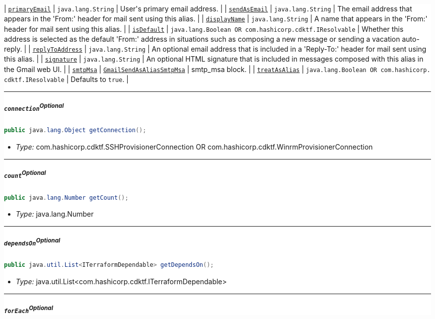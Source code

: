 | <code><a href="#@cdktf/provider-googleworkspace.gmailSendAsAlias.GmailSendAsAliasConfig.property.primaryEmail">primaryEmail</a></code> | <code>java.lang.String</code> | User's primary email address. |
| <code><a href="#@cdktf/provider-googleworkspace.gmailSendAsAlias.GmailSendAsAliasConfig.property.sendAsEmail">sendAsEmail</a></code> | <code>java.lang.String</code> | The email address that appears in the 'From:' header for mail sent using this alias. |
| <code><a href="#@cdktf/provider-googleworkspace.gmailSendAsAlias.GmailSendAsAliasConfig.property.displayName">displayName</a></code> | <code>java.lang.String</code> | A name that appears in the 'From:' header for mail sent using this alias. |
| <code><a href="#@cdktf/provider-googleworkspace.gmailSendAsAlias.GmailSendAsAliasConfig.property.isDefault">isDefault</a></code> | <code>java.lang.Boolean OR com.hashicorp.cdktf.IResolvable</code> | Whether this address is selected as the default 'From:' address in situations such as composing a new message or sending a vacation auto-reply. |
| <code><a href="#@cdktf/provider-googleworkspace.gmailSendAsAlias.GmailSendAsAliasConfig.property.replyToAddress">replyToAddress</a></code> | <code>java.lang.String</code> | An optional email address that is included in a 'Reply-To:' header for mail sent using this alias. |
| <code><a href="#@cdktf/provider-googleworkspace.gmailSendAsAlias.GmailSendAsAliasConfig.property.signature">signature</a></code> | <code>java.lang.String</code> | An optional HTML signature that is included in messages composed with this alias in the Gmail web UI. |
| <code><a href="#@cdktf/provider-googleworkspace.gmailSendAsAlias.GmailSendAsAliasConfig.property.smtpMsa">smtpMsa</a></code> | <code><a href="#@cdktf/provider-googleworkspace.gmailSendAsAlias.GmailSendAsAliasSmtpMsa">GmailSendAsAliasSmtpMsa</a></code> | smtp_msa block. |
| <code><a href="#@cdktf/provider-googleworkspace.gmailSendAsAlias.GmailSendAsAliasConfig.property.treatAsAlias">treatAsAlias</a></code> | <code>java.lang.Boolean OR com.hashicorp.cdktf.IResolvable</code> | Defaults to `true`. |

---

##### `connection`<sup>Optional</sup> <a name="connection" id="@cdktf/provider-googleworkspace.gmailSendAsAlias.GmailSendAsAliasConfig.property.connection"></a>

```java
public java.lang.Object getConnection();
```

- *Type:* com.hashicorp.cdktf.SSHProvisionerConnection OR com.hashicorp.cdktf.WinrmProvisionerConnection

---

##### `count`<sup>Optional</sup> <a name="count" id="@cdktf/provider-googleworkspace.gmailSendAsAlias.GmailSendAsAliasConfig.property.count"></a>

```java
public java.lang.Number getCount();
```

- *Type:* java.lang.Number

---

##### `dependsOn`<sup>Optional</sup> <a name="dependsOn" id="@cdktf/provider-googleworkspace.gmailSendAsAlias.GmailSendAsAliasConfig.property.dependsOn"></a>

```java
public java.util.List<ITerraformDependable> getDependsOn();
```

- *Type:* java.util.List<com.hashicorp.cdktf.ITerraformDependable>

---

##### `forEach`<sup>Optional</sup> <a name="forEach" id="@cdktf/provider-googleworkspace.gmailSendAsAlias.GmailSendAsAliasConfig.property.forEach"></a>
